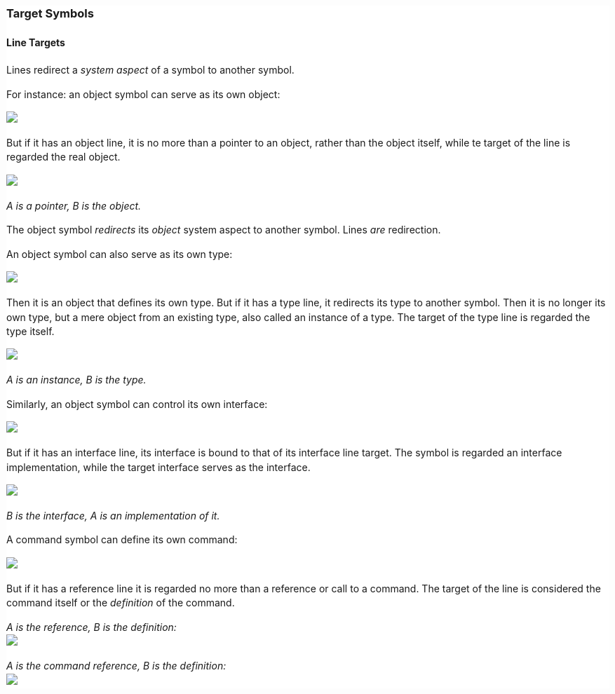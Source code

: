 ### Target Symbols

#### Line Targets

Lines redirect a *system aspect* of a symbol to another symbol.

For instance: an object symbol can serve as its own object:

![](images/Symbol%20Language%20(2004).028c.png)

But if it has an object line, it is no more than a pointer to an object, rather than the object itself, while te target of the line is regarded the real object. 

![](images/Symbol%20Language%20(2004).095.png)

*A is a pointer, B is the object.*

The object symbol *redirects* its *object* system aspect to another symbol. Lines *are* redirection.

An object symbol can also serve as its own type:

![](images/Symbol%20Language%20(2004).028d.png)

Then it is an object that defines its own type. But if it has a type line, it redirects its type to another symbol. Then it is no longer its own type, but a mere object from an existing type, also called an instance of a type. The target of the type line is regarded the type itself.

![](images/Symbol%20Language%20(2004).096.png)

*A is an instance, B is the type.*

Similarly, an object symbol can control its own interface:

![](images/Symbol%20Language%20(2004).028e.png)

But if it has an interface line, its interface is bound to that of its interface line target. The symbol is regarded an interface implementation, while the target interface serves as the interface.

![](images/Symbol%20Language%20(2004).097.png)

*B is the interface, A is an implementation of it.*

A command symbol can define its own command:

![](images/Symbol%20Language%20(2004).032b.png)

But if it has a reference line it is regarded no more than a reference or call to a command. The target of the line is considered the command itself or the *definition* of the command.

*A is the reference, B is the definition:*  
![](images/Symbol%20Language%20(2004).098.jpeg)

*A is the command reference, B is the definition:*  
![](images/Symbol%20Language%20(2004).099.jpeg)
